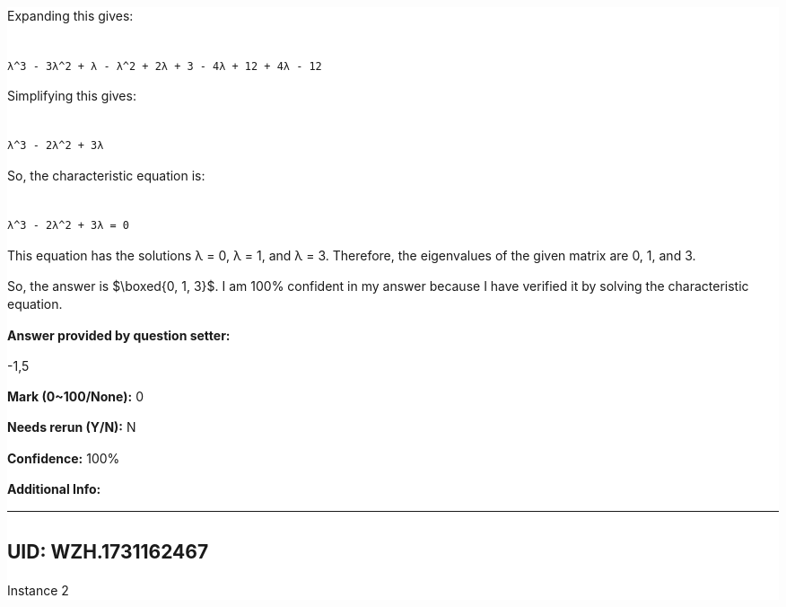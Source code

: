 

Expanding this gives:



```

λ^3 - 3λ^2 + λ - λ^2 + 2λ + 3 - 4λ + 12 + 4λ - 12

```



Simplifying this gives:



```

λ^3 - 2λ^2 + 3λ

```



So, the characteristic equation is:



```

λ^3 - 2λ^2 + 3λ = 0

```



This equation has the solutions λ = 0, λ = 1, and λ = 3. Therefore, the eigenvalues of the given matrix are 0, 1, and 3.



So, the answer is $\boxed{0, 1, 3}$. I am 100% confident in my answer because I have verified it by solving the characteristic equation.
</div>

**Answer provided by question setter:**

-1,5

**Mark (0~100/None):** 0

**Needs rerun (Y/N):** N

**Confidence:** 100%

**Additional Info:** 

---


## UID: WZH.1731162467



Instance 2
